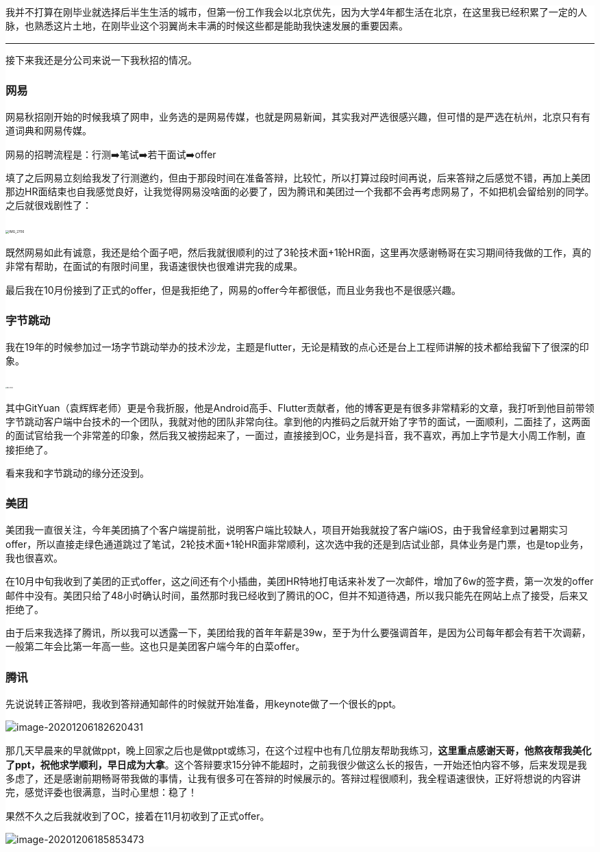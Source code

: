   我并不打算在刚毕业就选择后半生生活的城市，但第一份工作我会以北京优先，因为大学4年都生活在北京，在这里我已经积累了一定的人脉，也熟悉这片土地，在刚毕业这个羽翼尚未丰满的时候这些都是能助我快速发展的重要因素。

---

接下来我还是分公司来说一下我秋招的情况。

### 网易

网易秋招刚开始的时候我填了网申，业务选的是网易传媒，也就是网易新闻，其实我对严选很感兴趣，但可惜的是严选在杭州，北京只有有道词典和网易传媒。

网易的招聘流程是：行测➡️笔试➡️若干面试➡️offer

填了之后网易立刻给我发了行测邀约，但由于那段时间在准备答辩，比较忙，所以打算过段时间再说，后来答辩之后感觉不错，再加上美团那边HR面结束也自我感觉良好，让我觉得网易没啥面的必要了，因为腾讯和美团过一个我都不会再考虑网易了，不如把机会留给别的同学。之后就很戏剧性了：

<img src="https://picture.fatech.online/20201206175150.JPG?x-oss-process=style/blog-picture" alt="IMG_2706" style="zoom:33%;" />

既然网易如此有诚意，我还是给个面子吧，然后我就很顺利的过了3轮技术面+1轮HR面，这里再次感谢畅哥在实习期间待我做的工作，真的非常有帮助，在面试的有限时间里，我语速很快也很难讲完我的成果。

最后我在10月份接到了正式的offer，但是我拒绝了，网易的offer今年都很低，而且业务我也不是很感兴趣。

### 字节跳动

我在19年的时候参加过一场字节跳动举办的技术沙龙，主题是flutter，无论是精致的点心还是台上工程师讲解的技术都给我留下了很深的印象。

<img src="https://picture.fatech.online/20201206183514.jpg?x-oss-process=style/blog-picture" alt="IMG_0934" style="zoom:13%;" />

其中GitYuan（袁辉辉老师）更是令我折服，他是Android高手、Flutter贡献者，他的博客更是有很多非常精彩的文章，我打听到他目前带领字节跳动客户端中台技术的一个团队，我就对他的团队非常向往。拿到他的内推码之后就开始了字节的面试，一面顺利，二面挂了，这两面的面试官给我一个非常差的印象，然后我又被捞起来了，一面过，直接接到OC，业务是抖音，我不喜欢，再加上字节是大小周工作制，直接拒绝了。

看来我和字节跳动的缘分还没到。

### 美团

美团我一直很关注，今年美团搞了个客户端提前批，说明客户端比较缺人，项目开始我就投了客户端iOS，由于我曾经拿到过暑期实习offer，所以直接走绿色通道跳过了笔试，2轮技术面+1轮HR面非常顺利，这次选中我的还是到店试业部，具体业务是门票，也是top业务，我也很喜欢。

在10月中旬我收到了美团的正式offer，这之间还有个小插曲，美团HR特地打电话来补发了一次邮件，增加了6w的签字费，第一次发的offer邮件中没有。美团只给了48小时确认时间，虽然那时我已经收到了腾讯的OC，但并不知道待遇，所以我只能先在网站上点了接受，后来又拒绝了。

由于后来我选择了腾讯，所以我可以透露一下，美团给我的首年年薪是39w，至于为什么要强调首年，是因为公司每年都会有若干次调薪，一般第二年会比第一年高一些。这也只是美团客户端今年的白菜offer。

### 腾讯

先说说转正答辩吧，我收到答辩通知邮件的时候就开始准备，用keynote做了一个很长的ppt。

![image-20201206182620431](https://picture.fatech.online/20201206182620.png?x-oss-process=style/blog-picture)

那几天早晨来的早就做ppt，晚上回家之后也是做ppt或练习，在这个过程中也有几位朋友帮助我练习，**这里重点感谢天哥，他熬夜帮我美化了ppt，祝他求学顺利，早日成为大拿**。这个答辩要求15分钟不能超时，之前我很少做这么长的报告，一开始还怕内容不够，后来发现是我多虑了，还是感谢前期畅哥带我做的事情，让我有很多可在答辩的时候展示的。答辩过程很顺利，我全程语速很快，正好将想说的内容讲完，感觉评委也很满意，当时心里想：稳了！

果然不久之后我就收到了OC，接着在11月初收到了正式offer。

![image-20201206185853473](https://picture.fatech.online/20201206185853.png?x-oss-process=style/blog-picture)
